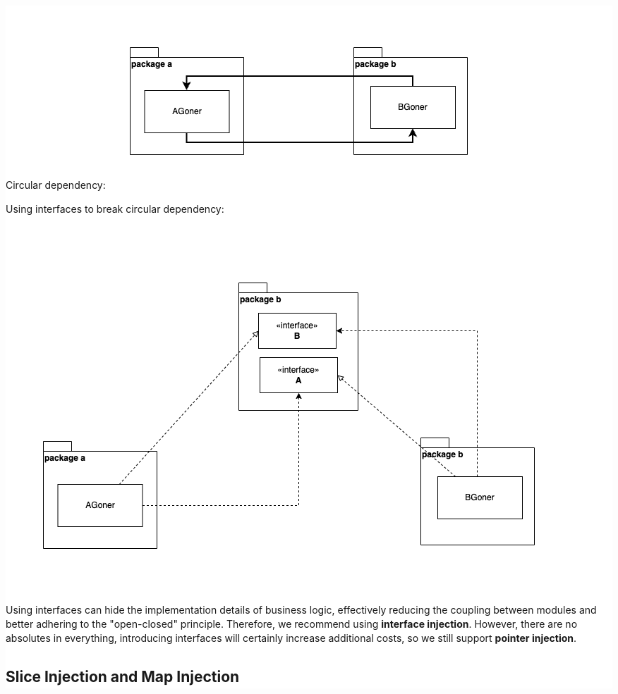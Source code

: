 Circular dependency:
![Circular dependency](../img/image6.png)

Using interfaces to break circular dependency:
![Using interfaces to break circular dependency](../img/image7.png)

Using interfaces can hide the implementation details of business logic, effectively reducing the coupling between modules and better adhering to the "open-closed" principle. Therefore, we recommend using **interface injection**. However, there are no absolutes in everything, introducing interfaces will certainly increase additional costs, so we still support **pointer injection**.
## Slice Injection and Map Injection
